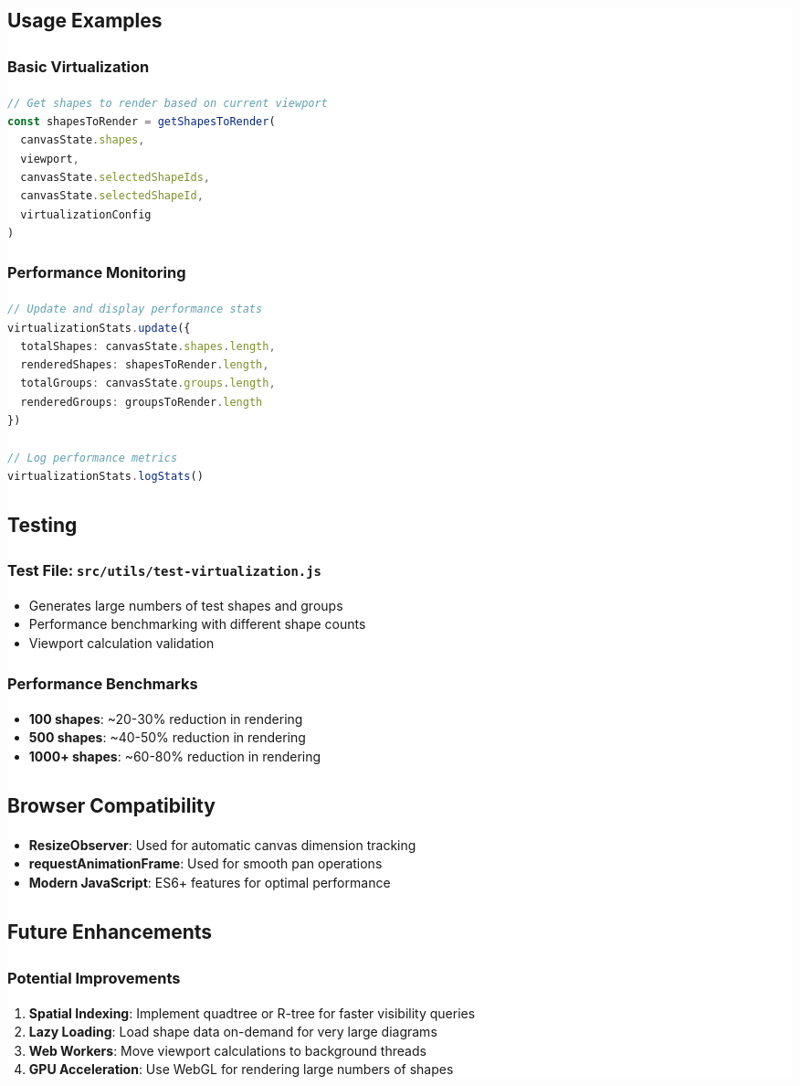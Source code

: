 ## Usage Examples

### Basic Virtualization
```typescript
// Get shapes to render based on current viewport
const shapesToRender = getShapesToRender(
  canvasState.shapes,
  viewport,
  canvasState.selectedShapeIds,
  canvasState.selectedShapeId,
  virtualizationConfig
)
```

### Performance Monitoring
```typescript
// Update and display performance stats
virtualizationStats.update({
  totalShapes: canvasState.shapes.length,
  renderedShapes: shapesToRender.length,
  totalGroups: canvasState.groups.length,
  renderedGroups: groupsToRender.length
})

// Log performance metrics
virtualizationStats.logStats()
```

## Testing

### Test File: `src/utils/test-virtualization.js`
- Generates large numbers of test shapes and groups
- Performance benchmarking with different shape counts
- Viewport calculation validation

### Performance Benchmarks
- **100 shapes**: ~20-30% reduction in rendering
- **500 shapes**: ~40-50% reduction in rendering
- **1000+ shapes**: ~60-80% reduction in rendering

## Browser Compatibility

- **ResizeObserver**: Used for automatic canvas dimension tracking
- **requestAnimationFrame**: Used for smooth pan operations
- **Modern JavaScript**: ES6+ features for optimal performance

## Future Enhancements

### Potential Improvements
1. **Spatial Indexing**: Implement quadtree or R-tree for faster visibility queries
2. **Lazy Loading**: Load shape data on-demand for very large diagrams
3. **Web Workers**: Move viewport calculations to background threads
4. **GPU Acceleration**: Use WebGL for rendering large numbers of shapes
